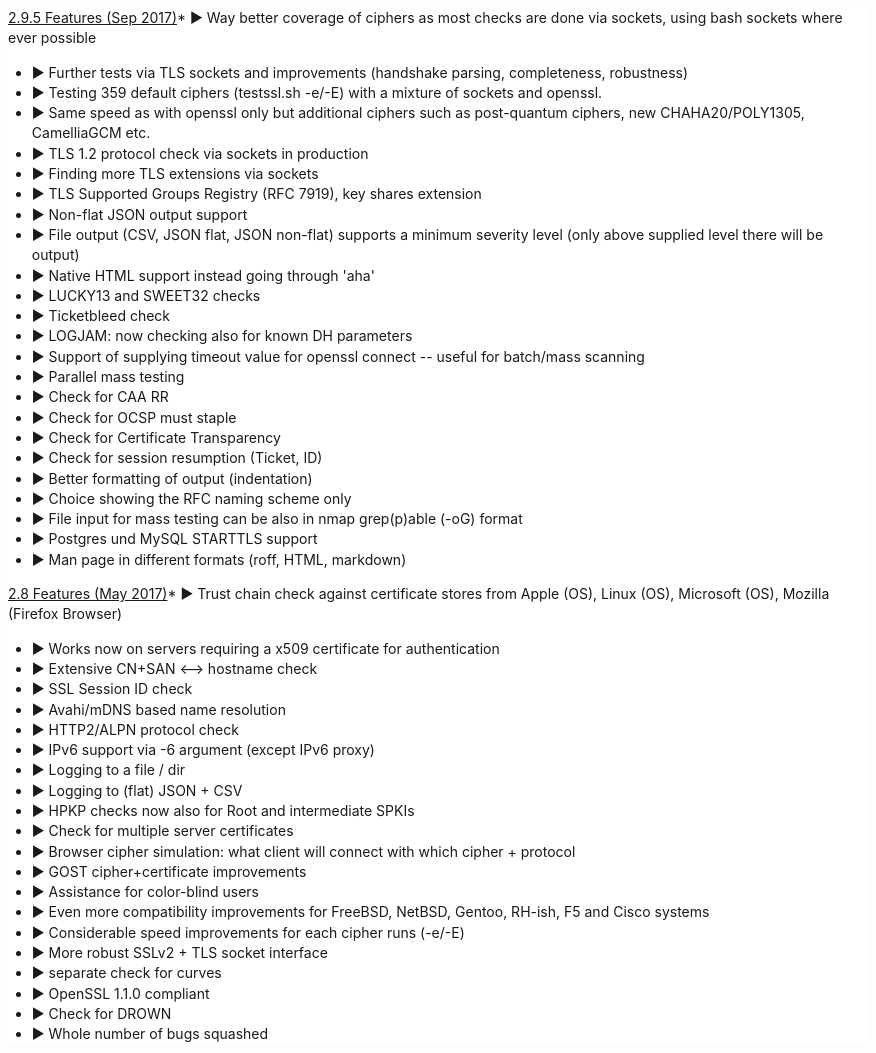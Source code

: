[2.9.5 Features (Sep 2017)](#2.9.5)* ► Way better coverage of ciphers as most checks are done via sockets, using bash sockets where ever possible
* ► Further tests via TLS sockets and improvements (handshake parsing, completeness, robustness)
* ► Testing 359 default ciphers (testssl.sh -e/-E) with a mixture of sockets and openssl.
* ► Same speed as with openssl only but additional ciphers such as post-quantum ciphers, new CHAHA20/POLY1305, CamelliaGCM etc.
* ► TLS 1.2 protocol check via sockets in production
* ► Finding more TLS extensions via sockets
* ► TLS Supported Groups Registry (RFC 7919), key shares extension
* ► Non-flat JSON output support
* ► File output (CSV, JSON flat, JSON non-flat) supports a minimum severity level (only above supplied level there will be output)
* ► Native HTML support instead going through 'aha'
* ► LUCKY13 and SWEET32 checks
* ► Ticketbleed check
* ► LOGJAM: now checking also for known DH parameters
* ► Support of supplying timeout value for openssl connect -- useful for batch/mass scanning
* ► Parallel mass testing
* ► Check for CAA RR
* ► Check for OCSP must staple
* ► Check for Certificate Transparency
* ► Check for session resumption (Ticket, ID)
* ► Better formatting of output (indentation)
* ► Choice showing the RFC naming scheme only
* ► File input for mass testing can be also in nmap grep(p)able (-oG) format
* ► Postgres und MySQL STARTTLS support
* ► Man page in different formats (roff, HTML, markdown)

  
  
  

[2.8 Features (May 2017)](#2.8)* ► Trust chain check against certificate stores from Apple (OS), Linux (OS), Microsoft (OS), Mozilla (Firefox Browser)
* ► Works now on servers requiring a x509 certificate for authentication
* ► Extensive CN+SAN &lt;--&gt; hostname check
* ► SSL Session ID check
* ► Avahi/mDNS based name resolution
* ► HTTP2/ALPN protocol check
* ► IPv6 support via -6 argument (except IPv6 proxy)
* ► Logging to a file / dir
* ► Logging to (flat) JSON + CSV
* ► HPKP checks now also for Root and intermediate SPKIs
* ► Check for multiple server certificates
* ► Browser cipher simulation: what client will connect with which cipher + protocol
* ► GOST cipher+certificate improvements
* ► Assistance for color-blind users
* ► Even more compatibility improvements for FreeBSD, NetBSD, Gentoo, RH-ish, F5 and Cisco systems
* ► Considerable speed improvements for each cipher runs (-e/-E)
* ► More robust SSLv2 + TLS socket interface
* ► separate check for curves
* ► OpenSSL 1.1.0 compliant
* ► Check for DROWN
* ► Whole number of bugs squashed

